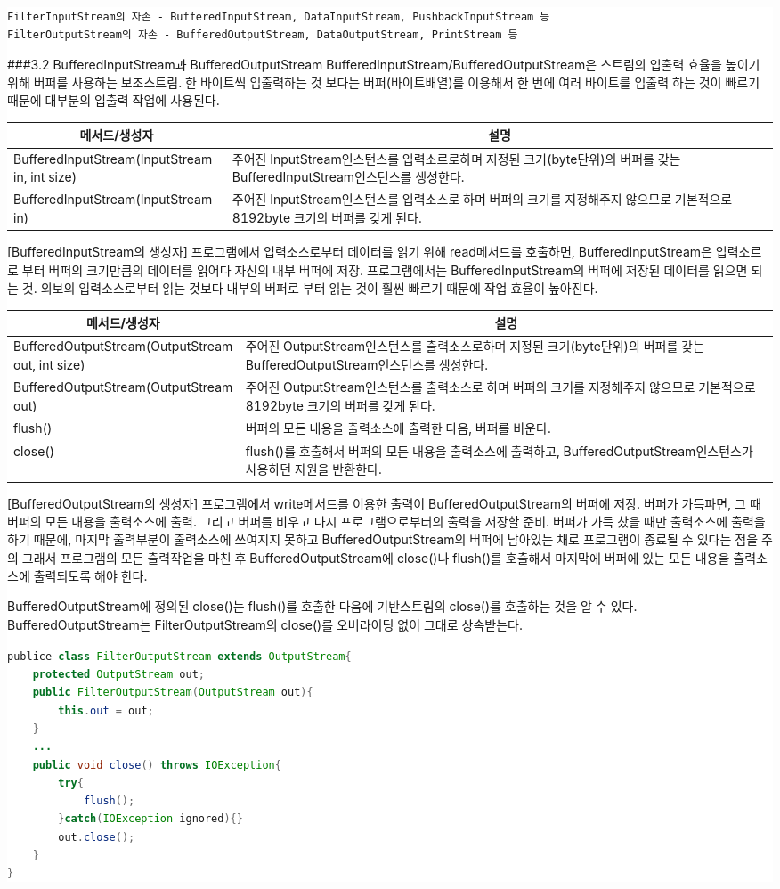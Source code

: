 	FilterInputStream의 자손 - BufferedInputStream, DataInputStream, PushbackInputStream 등
    FilterOutputStream의 자손 - BufferedOutputStream, DataOutputStream, PrintStream 등

###3.2 BufferedInputStream과 BufferedOutputStream
BufferedInputStream/BufferedOutputStream은 스트림의 입출력 효율을 높이기 위해
버퍼를 사용하는 보조스트림.
한 바이트씩 입출력하는 것 보다는 버퍼(바이트배열)를 이용해서 한 번에 여러 바이트를 입출력 하는 것이 빠르기 때문에 대부분의 입출력 작업에 사용된다.

| 메서드/생성자 | 설명 |
|--------|--------|
|BufferedInputStream(InputStream in, int size)|주어진 InputStream인스턴스를 입력소르로하며 지정된 크기(byte단위)의 버퍼를 갖는 BufferedInputStream인스턴스를 생성한다.|
|BufferedInputStream(InputStream in)|주어진 InputStream인스턴스를 입력소스로 하며 버퍼의 크기를 지정해주지 않으므로 기본적으로 8192byte 크기의 버퍼를 갖게 된다.|

[BufferedInputStream의 생성자]
프로그램에서 입력소스로부터 데이터를 읽기 위해 read메서드를 호출하면,
BufferedInputStream은 입력소르로 부터 버퍼의 크기만큼의 데이터를 읽어다 자신의 내부 버퍼에 저장.
프로그램에서는 BufferedInputStream의 버퍼에 저장된 데이터를 읽으면 되는 것.
외보의 입력소스로부터 읽는 것보다 내부의 버퍼로 부터 읽는 것이 훨씬 빠르기 때문에 작업 효율이 높아진다.

| 메서드/생성자 | 설명 |
|--------|--------|
|BufferedOutputStream(OutputStream out, int size)|주어진 OutputStream인스턴스를  출력소스로하며 지정된 크기(byte단위)의 버퍼를 갖는 BufferedOutputStream인스턴스를 생성한다.|
|BufferedOutputStream(OutputStream out)|주어진 OutputStream인스턴스를 출력소스로 하며 버퍼의 크기를 지정해주지 않으므로 기본적으로 8192byte 크기의 버퍼를 갖게 된다.|
|flush()|버퍼의 모든 내용을 출력소스에 출력한 다음, 버퍼를 비운다.|
|close()|flush()를 호출해서 버퍼의 모든 내용을 출력소스에 출력하고, BufferedOutputStream인스턴스가 사용하던 자원을 반환한다.|

[BufferedOutputStream의 생성자]
프로그램에서 write메서드를 이용한 출력이 BufferedOutputStream의 버퍼에 저장.
버퍼가 가득파면, 그 때 버퍼의 모든 내용을 출력소스에 출력.
그리고 버퍼를 비우고 다시 프로그램으로부터의 출력을 저장할 준비.
버퍼가 가득 찼을 때만 출력소스에 출력을 하기 때문에, 마지막 출력부분이 출력소스에 쓰여지지 못하고
BufferedOutputStream의 버퍼에 남아있는 채로 프로그램이 종료될 수 있다는 점을 주의
그래서 프로그램의 모든 출력작업을 마친 후 BufferedOutputStream에 close()나 flush()를 호출해서 마지막에 버퍼에 있는 모든 내용을 출력소스에 출력되도록 해야 한다.

BufferedOutputStream에 정의된 close()는 flush()를 호출한 다음에 기반스트림의 close()를
호출하는 것을 알 수 있다. BufferedOutputStream는 FilterOutputStream의 close()를 오버라이딩 없이 그대로 상속받는다.
```java
publice class FilterOutputStream extends OutputStream{
	protected OutputStream out;
    public FilterOutputStream(OutputStream out){
    	this.out = out;
    }
    ...
    public void close() throws IOException{
    	try{
        	flush();
        }catch(IOException ignored){}
        out.close();
    }
}
```
